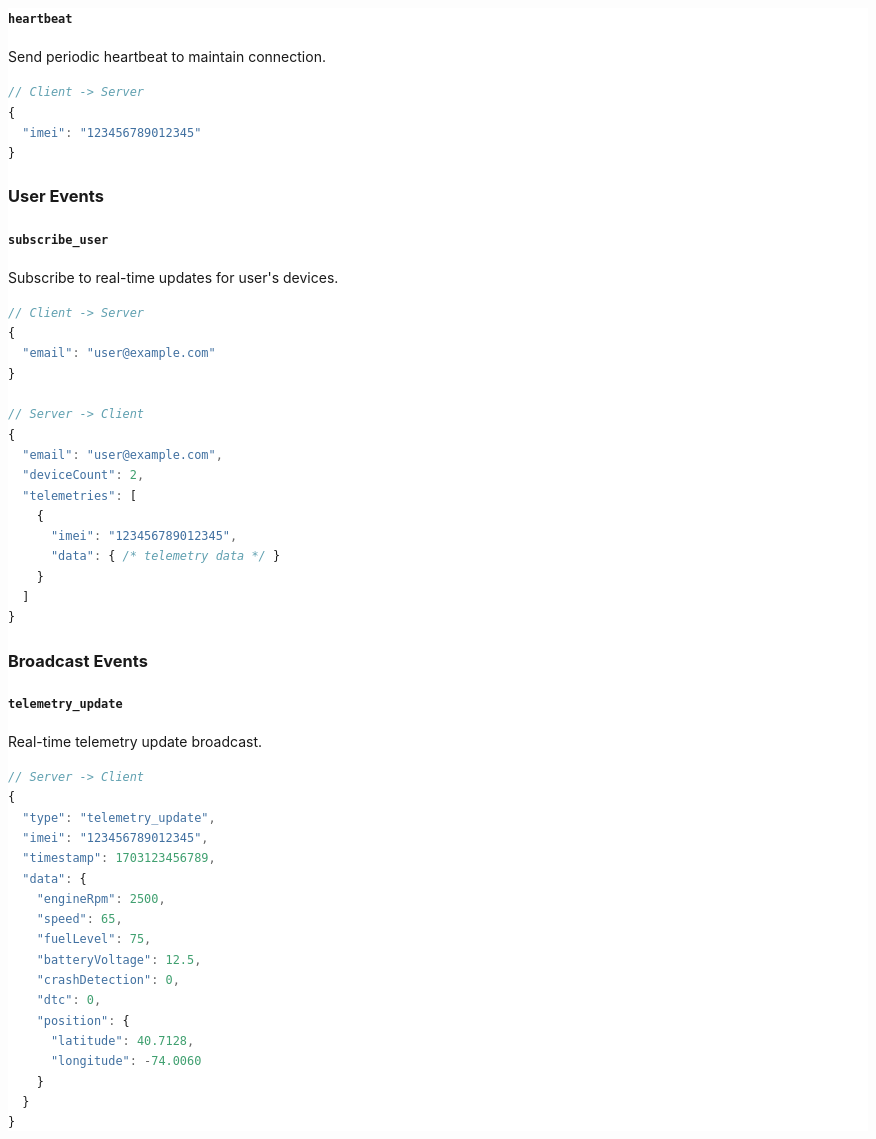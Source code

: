 #### `heartbeat`
Send periodic heartbeat to maintain connection.

```javascript
// Client -> Server
{
  "imei": "123456789012345"
}
```

### User Events

#### `subscribe_user`
Subscribe to real-time updates for user's devices.

```javascript
// Client -> Server
{
  "email": "user@example.com"
}

// Server -> Client
{
  "email": "user@example.com",
  "deviceCount": 2,
  "telemetries": [
    {
      "imei": "123456789012345",
      "data": { /* telemetry data */ }
    }
  ]
}
```

### Broadcast Events

#### `telemetry_update`
Real-time telemetry update broadcast.

```javascript
// Server -> Client
{
  "type": "telemetry_update",
  "imei": "123456789012345",
  "timestamp": 1703123456789,
  "data": {
    "engineRpm": 2500,
    "speed": 65,
    "fuelLevel": 75,
    "batteryVoltage": 12.5,
    "crashDetection": 0,
    "dtc": 0,
    "position": {
      "latitude": 40.7128,
      "longitude": -74.0060
    }
  }
}
```
